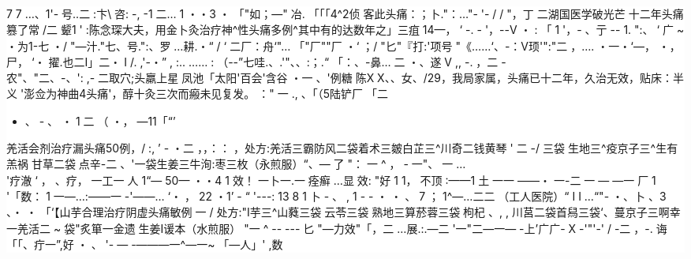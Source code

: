 7
7
…、1'-
号..二
:卞\ 咨:
-, -1
二…
1	・・3 ・
「"如；―"
冶.
「「「4^2侦 客此头痛：；卜."：…"-	'-	/ / \"，丁
二湖国医学破光芒 十二年头痛篡了常	/二 颦1
' :陈念琛大夫，用金卜灸治疗神^性头痛多例^其中有的达数年之」三疽 14—，	‘
-. -
'，--V ・	:	「
1	'，-	、亍
-- 1. ":、	‘	广 ~
・为1-七 ・/
"―汁."七、号.":、罗 …耕.・“
/ ‘	二厂：舟‘"…
「"厂""厂	・‘ ；/
"匕"『打:'项号
"《……‘、-：V顼'":"二
，…. ・一・‘―，	・，尸， ‘・
擢.也二I」二・
I
/.
,'-・” ,
:.. …… :
（--”七哇.、.'"、、:；.“
「：、-鼻…
二	・、遂
V
,, -. ，二	- \
农"、"二、-、':	,-
二取穴;头羸上星 凤池「太阳'百会'含谷	・一
、'例糖 陈X X、、女、/29，我局家属，头痛已十二年，久治无效，贴床：半义
'澎佥为神曲4头痛'，醇十灸三次而瘢未见复发。	："
一	.,	、「（5陆铲厂 「二
-	、	-	、	・	1 二 （	・，	―11「“’

羌活会剂治疗漏头痛50例，/ :, ’	- ・二 ，，：：
，处方:羌活三霸防风二袋着术三皴白芷三^川奇二钱黄琴 ' 二 -/ 三袋 生地三^疫京子三^生有羔祸 甘草二袋 点辛-二
、'一袋生姜三牛洵:枣三枚（永煎服）“、―	了 "：
一 ^ ， - 一"、 一 … \
'疗澈 ‘	，
、疗， 一工一
人
1“— 50— ・・4	1 效！	一卜一.一 痊癣	…显 效:	"好 1	1，	不顶 :——1 土 一一 ——・	一-二 一 —	―一 		厂
1 '「数： 1	一—…:——一 -'——… ‘・ ， 22	・1’ - “ '---: 13	8	1 卜 - 、 ,	1 - - ・ ・ 、	7 ； 1^—…二二
（工人医院）“
I	I
…“"- ・、卜 、3
、・ ・
「‘【山芋合理治疗阴虚头痛敏例	一	/
处方:"I芋三^山蕤三袋 云苓三袋 熟地三算菸蓉三袋 枸杞 、, ,	川莒二袋首舄三袋‘、蔓京子三啊幸一羌活二
~	袋"炙箪一金遗 生姜I谖本（水煎服）	"一
^	--	---	匕
"—力效"「，二 …展.:.—二 '一"二―一―
-上’广广- X	-'"'-' / -二 ，-.
诲「「、疔一”,好
・ 、 '-
— -―——一^—一~
「—人」' ,数